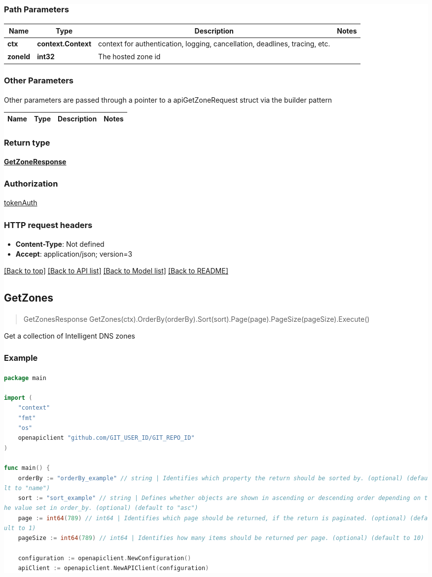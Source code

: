 ### Path Parameters


Name | Type | Description  | Notes
------------- | ------------- | ------------- | -------------
**ctx** | **context.Context** | context for authentication, logging, cancellation, deadlines, tracing, etc.
**zoneId** | **int32** | The hosted zone id | 

### Other Parameters

Other parameters are passed through a pointer to a apiGetZoneRequest struct via the builder pattern


Name | Type | Description  | Notes
------------- | ------------- | ------------- | -------------


### Return type

[**GetZoneResponse**](GetZoneResponse.md)

### Authorization

[tokenAuth](../README.md#tokenAuth)

### HTTP request headers

- **Content-Type**: Not defined
- **Accept**: application/json; version=3

[[Back to top]](#) [[Back to API list]](../README.md#documentation-for-api-endpoints)
[[Back to Model list]](../README.md#documentation-for-models)
[[Back to README]](../README.md)


## GetZones

> GetZonesResponse GetZones(ctx).OrderBy(orderBy).Sort(sort).Page(page).PageSize(pageSize).Execute()

Get a collection of Intelligent DNS zones

### Example

```go
package main

import (
    "context"
    "fmt"
    "os"
    openapiclient "github.com/GIT_USER_ID/GIT_REPO_ID"
)

func main() {
    orderBy := "orderBy_example" // string | Identifies which property the return should be sorted by. (optional) (default to "name")
    sort := "sort_example" // string | Defines whether objects are shown in ascending or descending order depending on the value set in order_by. (optional) (default to "asc")
    page := int64(789) // int64 | Identifies which page should be returned, if the return is paginated. (optional) (default to 1)
    pageSize := int64(789) // int64 | Identifies how many items should be returned per page. (optional) (default to 10)

    configuration := openapiclient.NewConfiguration()
    apiClient := openapiclient.NewAPIClient(configuration)
```
